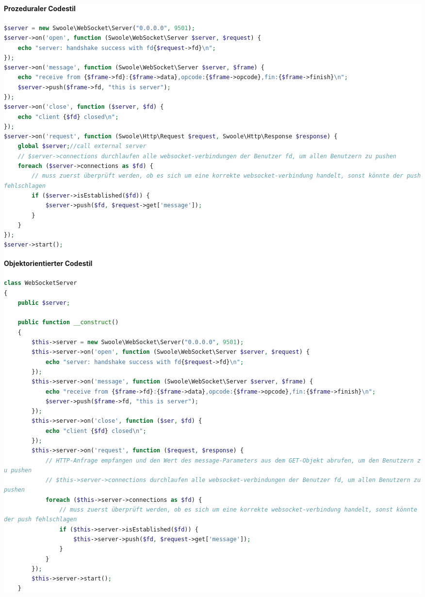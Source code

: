 #### Prozeduraler Codestil

```php
$server = new Swoole\WebSocket\Server("0.0.0.0", 9501);
$server->on('open', function (Swoole\WebSocket\Server $server, $request) {
    echo "server: handshake success with fd{$request->fd}\n";
});
$server->on('message', function (Swoole\WebSocket\Server $server, $frame) {
    echo "receive from {$frame->fd}:{$frame->data},opcode:{$frame->opcode},fin:{$frame->finish}\n";
    $server->push($frame->fd, "this is server");
});
$server->on('close', function ($server, $fd) {
    echo "client {$fd} closed\n";
});
$server->on('request', function (Swoole\Http\Request $request, Swoole\Http\Response $response) {
    global $server;//call external server
    // $server->connections durchlaufen alle websocket-verbindungen der Benutzer fd, um allen Benutzern zu pushen
    foreach ($server->connections as $fd) {
        // muss zuerst überprüft werden, ob es sich um eine korrekte websocket-verbindung handelt, sonst könnte der push fehlschlagen
        if ($server->isEstablished($fd)) {
            $server->push($fd, $request->get['message']);
        }
    }
});
$server->start();
```

#### Objektorientierter Codestil

```php
class WebSocketServer
{
    public $server;

    public function __construct()
    {
        $this->server = new Swoole\WebSocket\Server("0.0.0.0", 9501);
        $this->server->on('open', function (Swoole\WebSocket\Server $server, $request) {
            echo "server: handshake success with fd{$request->fd}\n";
        });
        $this->server->on('message', function (Swoole\WebSocket\Server $server, $frame) {
            echo "receive from {$frame->fd}:{$frame->data},opcode:{$frame->opcode},fin:{$frame->finish}\n";
            $server->push($frame->fd, "this is server");
        });
        $this->server->on('close', function ($ser, $fd) {
            echo "client {$fd} closed\n";
        });
        $this->server->on('request', function ($request, $response) {
            // HTTP-Anfrage empfangen und den Wert des message-Parameters aus dem GET-Objekt abrufen, um den Benutzern zu pushen
            // $this->server->connections durchlaufen alle websocket-verbindungen der Benutzer fd, um allen Benutzern zu pushen
            foreach ($this->server->connections as $fd) {
                // muss zuerst überprüft werden, ob es sich um eine korrekte websocket-verbindung handelt, sonst könnte der push fehlschlagen
                if ($this->server->isEstablished($fd)) {
                    $this->server->push($fd, $request->get['message']);
                }
            }
        });
        $this->server->start();
    }
```